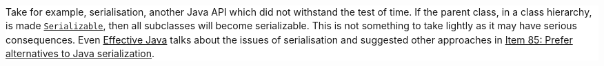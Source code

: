 Take for example, serialisation, another Java API which did not withstand the test of time.  If the parent class, in a class hierarchy, is made [`Serializable`](https://docs.oracle.com/en/java/javase/14/docs/api/java.base/java/io/Serializable.html), then all subclasses will become serializable.  This is not something to take lightly as it may have serious consequences.  Even [Effective Java](https://learning.oreilly.com/library/view/effective-java-3rd/9780134686097/) talks about the issues of serialisation and suggested other approaches in [Item 85: Prefer alternatives to Java serialization](https://learning.oreilly.com/library/view/effective-java-3rd/9780134686097/ch12.xhtml#lev85).
